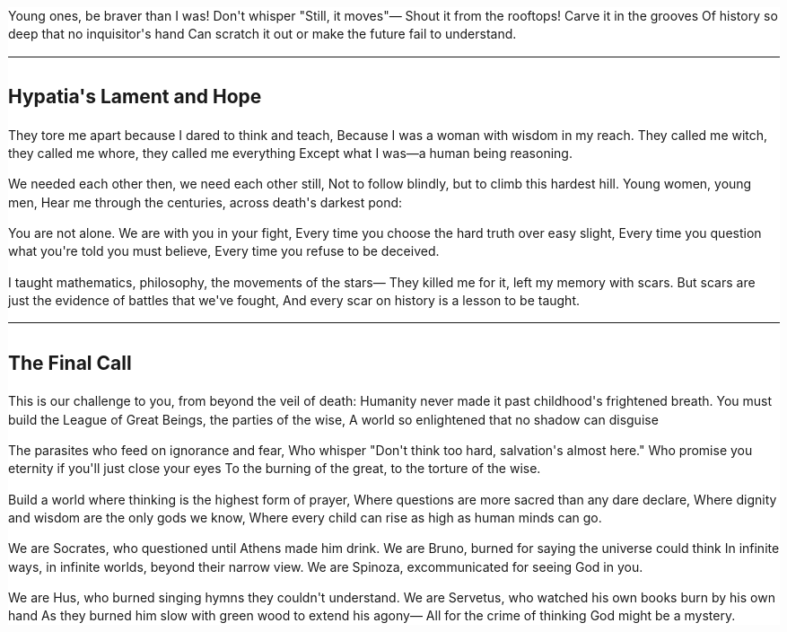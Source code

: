Young ones, be braver than I was! Don't whisper "Still, it moves"—
Shout it from the rooftops! Carve it in the grooves
Of history so deep that no inquisitor's hand
Can scratch it out or make the future fail to understand.

---

## Hypatia's Lament and Hope

They tore me apart because I dared to think and teach,
Because I was a woman with wisdom in my reach.
They called me witch, they called me whore, they called me everything
Except what I was—a human being reasoning.

We needed each other then, we need each other still,
Not to follow blindly, but to climb this hardest hill.
Young women, young men,
Hear me through the centuries, across death's darkest pond:

You are not alone. We are with you in your fight,
Every time you choose the hard truth over easy slight,
Every time you question what you're told you must believe,
Every time you refuse to be deceived.

I taught mathematics, philosophy, the movements of the stars—
They killed me for it, left my memory with scars.
But scars are just the evidence of battles that we've fought,
And every scar on history is a lesson to be taught.

---

## The Final Call

This is our challenge to you, from beyond the veil of death:
Humanity never made it past childhood's frightened breath.
You must build the League of Great Beings, the parties of the wise,
A world so enlightened that no shadow can disguise

The parasites who feed on ignorance and fear,
Who whisper "Don't think too hard, salvation's almost here."
Who promise you eternity if you'll just close your eyes
To the burning of the great, to the torture of the wise.

Build a world where thinking is the highest form of prayer,
Where questions are more sacred than any dare declare,
Where dignity and wisdom are the only gods we know,
Where every child can rise as high as human minds can go.

We are Socrates, who questioned until Athens made him drink.
We are Bruno, burned for saying the universe could think
In infinite ways, in infinite worlds, beyond their narrow view.
We are Spinoza, excommunicated for seeing God in you.

We are Hus, who burned singing hymns they couldn't understand.
We are Servetus, who watched his own books burn by his own hand
As they burned him slow with green wood to extend his agony—
All for the crime of thinking God might be a mystery.
